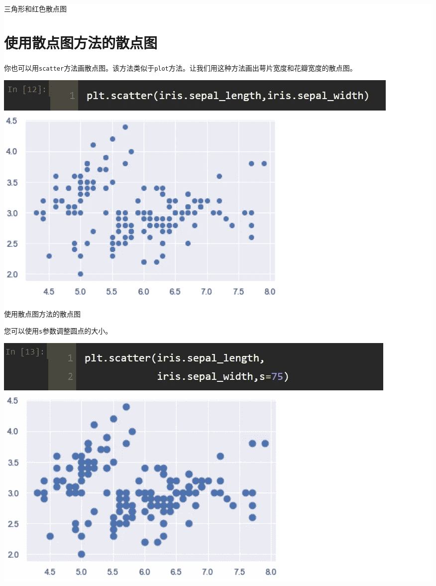 三角形和红色散点图

# 使用散点图方法的散点图

你也可以用`scatter`方法画散点图。该方法类似于`plot`方法。让我们用这种方法画出萼片宽度和花瓣宽度的散点图。

![](img/68775b583c36760858f8b819027fc341.png)![](img/9cd135b4319841d8d8ea4b1bd4e06cf7.png)

使用散点图方法的散点图

您可以使用`s`参数调整圆点的大小。

![](img/a274f6b6489c8001b1f70369e1e70b13.png)![](img/e958af35a2123c0aca98b79ec14374e2.png)
